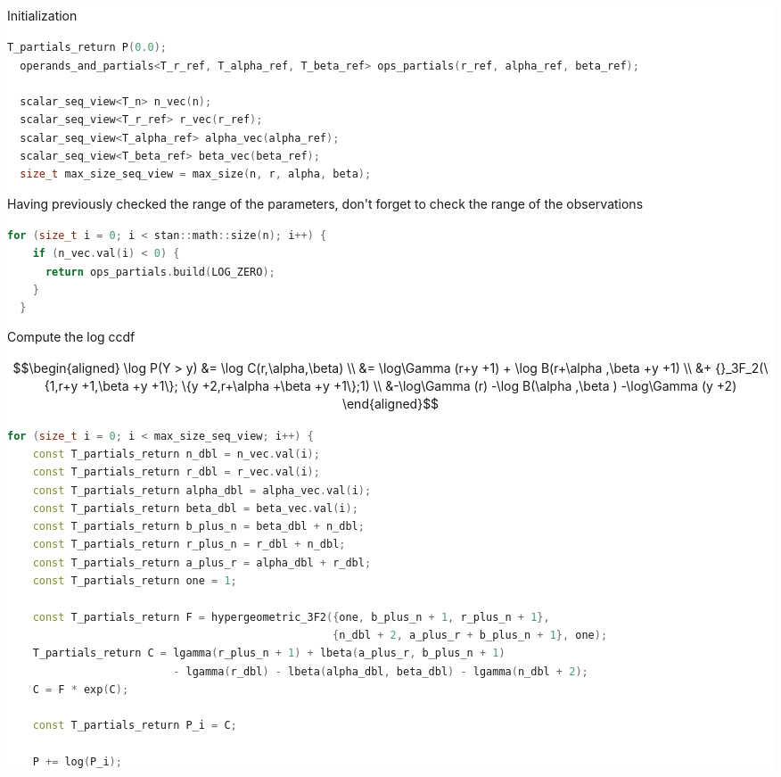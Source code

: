 Initialization

``` {.c++ language="c++" style="lgeneral"}
T_partials_return P(0.0);
  operands_and_partials<T_r_ref, T_alpha_ref, T_beta_ref> ops_partials(r_ref, alpha_ref, beta_ref);

  scalar_seq_view<T_n> n_vec(n);
  scalar_seq_view<T_r_ref> r_vec(r_ref);
  scalar_seq_view<T_alpha_ref> alpha_vec(alpha_ref);
  scalar_seq_view<T_beta_ref> beta_vec(beta_ref);
  size_t max_size_seq_view = max_size(n, r, alpha, beta);
```

Having previously checked the range of the parameters, don't forget to check the range of the observations

``` {.c++ language="c++" style="lgeneral"}
for (size_t i = 0; i < stan::math::size(n); i++) {
    if (n_vec.val(i) < 0) {
      return ops_partials.build(LOG_ZERO);
    }
  }
```

Compute the log ccdf

$$\begin{aligned}
 \log P(Y > y) &= \log C(r,\alpha,\beta) \\
&= \log\Gamma (r+y +1) + \log B(r+\alpha ,\beta +y +1) \\
&+ {}_3F_2(\{1,r+y +1,\beta +y +1\}; \{y +2,r+\alpha +\beta +y +1\};1) \\
&-\log\Gamma (r) -\log B(\alpha ,\beta ) -\log\Gamma (y +2)
\end{aligned}$$

``` {.c++ language="c++" style="lgeneral"}
for (size_t i = 0; i < max_size_seq_view; i++) {
    const T_partials_return n_dbl = n_vec.val(i);
    const T_partials_return r_dbl = r_vec.val(i);
    const T_partials_return alpha_dbl = alpha_vec.val(i);
    const T_partials_return beta_dbl = beta_vec.val(i);
    const T_partials_return b_plus_n = beta_dbl + n_dbl;
    const T_partials_return r_plus_n = r_dbl + n_dbl;
    const T_partials_return a_plus_r = alpha_dbl + r_dbl;
    const T_partials_return one = 1;

    const T_partials_return F = hypergeometric_3F2({one, b_plus_n + 1, r_plus_n + 1},
                                                   {n_dbl + 2, a_plus_r + b_plus_n + 1}, one);
    T_partials_return C = lgamma(r_plus_n + 1) + lbeta(a_plus_r, b_plus_n + 1)
                          - lgamma(r_dbl) - lbeta(alpha_dbl, beta_dbl) - lgamma(n_dbl + 2);
    C = F * exp(C);

    const T_partials_return P_i = C;

    P += log(P_i);
```
